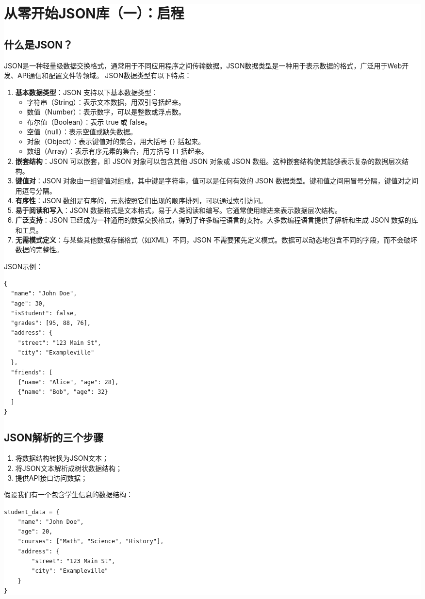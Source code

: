 # 从零开始JSON库（一）：启程
## 什么是JSON？
JSON是一种轻量级数据交换格式，通常用于不同应用程序之间传输数据。JSON数据类型是一种用于表示数据的格式，广泛用于Web开发、API通信和配置文件等领域。
JSON数据类型有以下特点：

1. **基本数据类型**：JSON 支持以下基本数据类型：
   - 字符串（String）：表示文本数据，用双引号括起来。
   - 数值（Number）：表示数字，可以是整数或浮点数。
   - 布尔值（Boolean）：表示 true 或 false。
   - 空值（null）：表示空值或缺失数据。
   - 对象（Object）：表示键值对的集合，用大括号 `{}` 括起来。
   - 数组（Array）：表示有序元素的集合，用方括号 `[]` 括起来。
2. **嵌套结构**：JSON 可以嵌套，即 JSON 对象可以包含其他 JSON 对象或 JSON 数组。这种嵌套结构使其能够表示复杂的数据层次结构。
3. **键值对**：JSON 对象由一组键值对组成，其中键是字符串，值可以是任何有效的 JSON 数据类型。键和值之间用冒号分隔，键值对之间用逗号分隔。
4. **有序性**：JSON 数组是有序的，元素按照它们出现的顺序排列，可以通过索引访问。
5. **易于阅读和写入**：JSON 数据格式是文本格式，易于人类阅读和编写。它通常使用缩进来表示数据层次结构。
6. **广泛支持**：JSON 已经成为一种通用的数据交换格式，得到了许多编程语言的支持。大多数编程语言提供了解析和生成 JSON 数据的库和工具。
7. **无需模式定义**：与某些其他数据存储格式（如XML）不同，JSON 不需要预先定义模式。数据可以动态地包含不同的字段，而不会破坏数据的完整性。

JSON示例：

```
{
  "name": "John Doe",
  "age": 30,
  "isStudent": false,
  "grades": [95, 88, 76],
  "address": {
    "street": "123 Main St",
    "city": "Exampleville"
  },
  "friends": [
    {"name": "Alice", "age": 28},
    {"name": "Bob", "age": 32}
  ]
}
```

## JSON解析的三个步骤

1. 将数据结构转换为JSON文本；
2. 将JSON文本解析成树状数据结构；
3. 提供API接口访问数据；

假设我们有一个包含学生信息的数据结构：

```
student_data = {
    "name": "John Doe",
    "age": 20,
    "courses": ["Math", "Science", "History"],
    "address": {
        "street": "123 Main St",
        "city": "Exampleville"
    }
}
```
